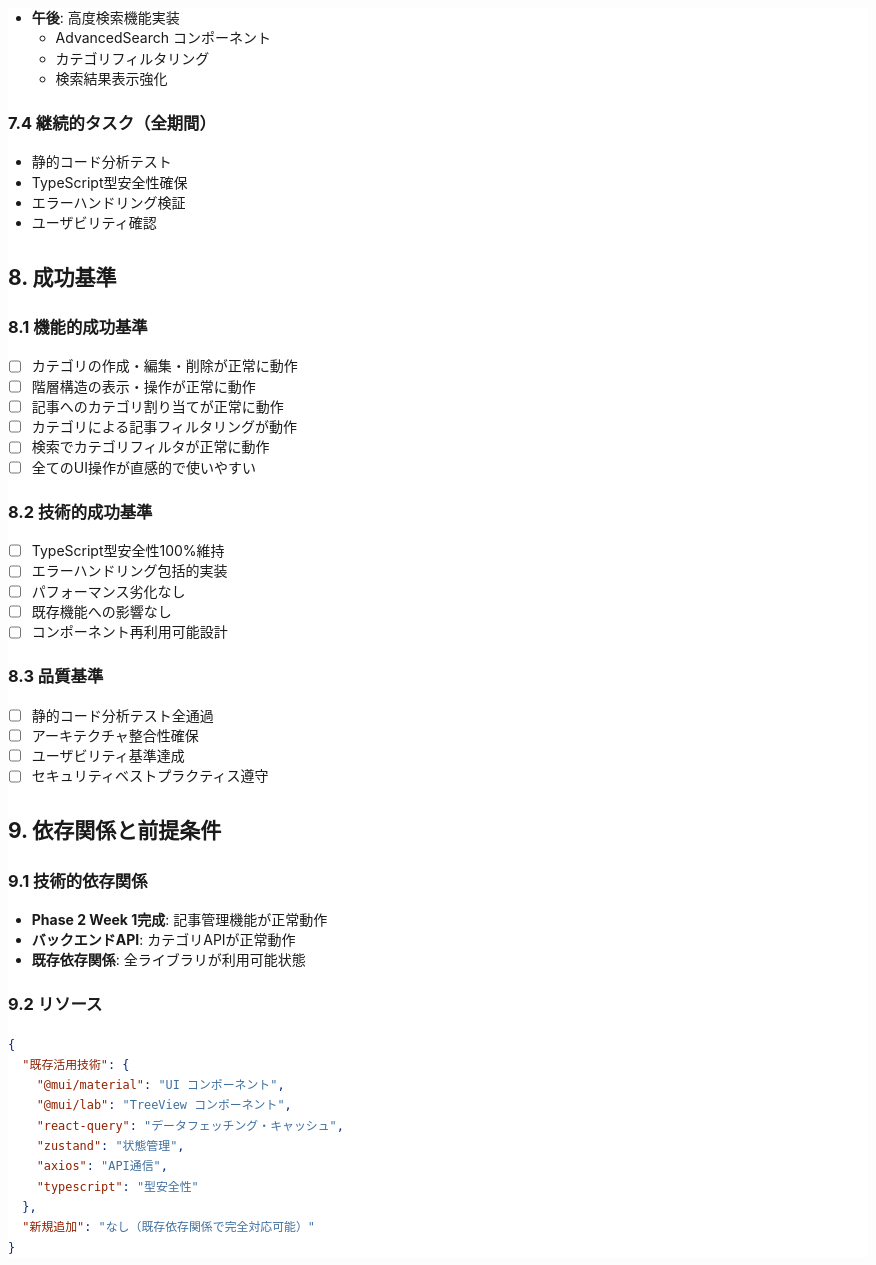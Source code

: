 - **午後**: 高度検索機能実装
  - AdvancedSearch コンポーネント
  - カテゴリフィルタリング
  - 検索結果表示強化

### 7.4 継続的タスク（全期間）
- 静的コード分析テスト
- TypeScript型安全性確保
- エラーハンドリング検証
- ユーザビリティ確認

## 8. 成功基準

### 8.1 機能的成功基準
- [ ] カテゴリの作成・編集・削除が正常に動作
- [ ] 階層構造の表示・操作が正常に動作
- [ ] 記事へのカテゴリ割り当てが正常に動作
- [ ] カテゴリによる記事フィルタリングが動作
- [ ] 検索でカテゴリフィルタが正常に動作
- [ ] 全てのUI操作が直感的で使いやすい

### 8.2 技術的成功基準
- [ ] TypeScript型安全性100%維持
- [ ] エラーハンドリング包括的実装
- [ ] パフォーマンス劣化なし
- [ ] 既存機能への影響なし
- [ ] コンポーネント再利用可能設計

### 8.3 品質基準
- [ ] 静的コード分析テスト全通過
- [ ] アーキテクチャ整合性確保
- [ ] ユーザビリティ基準達成
- [ ] セキュリティベストプラクティス遵守

## 9. 依存関係と前提条件

### 9.1 技術的依存関係
- **Phase 2 Week 1完成**: 記事管理機能が正常動作
- **バックエンドAPI**: カテゴリAPIが正常動作
- **既存依存関係**: 全ライブラリが利用可能状態

### 9.2 リソース
```json
{
  "既存活用技術": {
    "@mui/material": "UI コンポーネント",
    "@mui/lab": "TreeView コンポーネント",
    "react-query": "データフェッチング・キャッシュ",
    "zustand": "状態管理",
    "axios": "API通信",
    "typescript": "型安全性"
  },
  "新規追加": "なし（既存依存関係で完全対応可能）"
}
```

